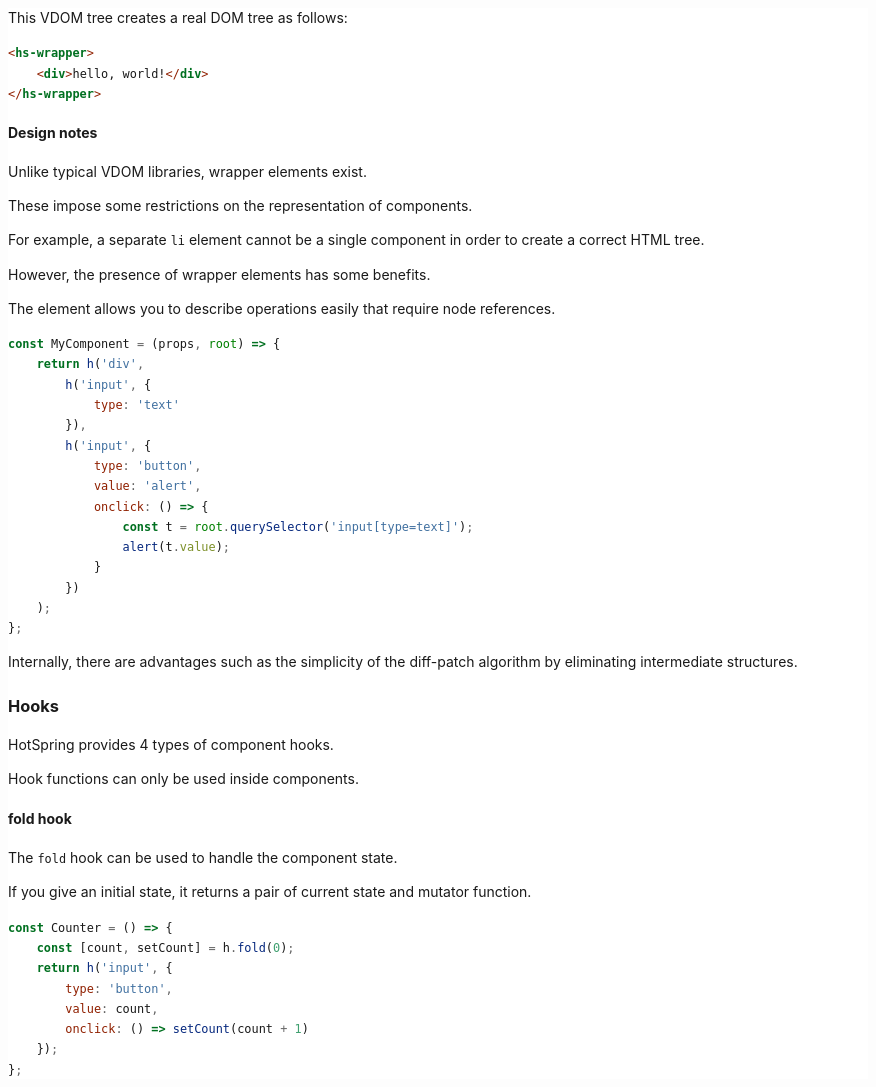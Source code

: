 This VDOM tree creates a real DOM tree as follows:

~~~html
<hs-wrapper>
    <div>hello, world!</div>  
</hs-wrapper>
~~~

#### Design notes

Unlike typical VDOM libraries, wrapper elements exist.

These impose some restrictions on the representation of components.

For example, a separate `li` element cannot be a single component
in order to create a correct HTML tree.

However, the presence of wrapper elements has some benefits.

The element allows you to describe operations easily that require node references.

~~~js
const MyComponent = (props, root) => {
    return h('div',
        h('input', {
            type: 'text'
        }),
        h('input', {
            type: 'button',
            value: 'alert',
            onclick: () => {
                const t = root.querySelector('input[type=text]');
                alert(t.value);
            }
        })
    );
};
~~~

Internally, there are advantages such as the simplicity of the diff-patch algorithm
by eliminating intermediate structures.

### Hooks

HotSpring provides 4 types of component hooks.

Hook functions can only be used inside components.

#### fold hook

The `fold` hook can be used to handle the component state.

If you give an initial state,
it returns a pair of current state and mutator function.

~~~js
const Counter = () => {
    const [count, setCount] = h.fold(0);
    return h('input', {
        type: 'button',
        value: count,
        onclick: () => setCount(count + 1)
    });
};
~~~
